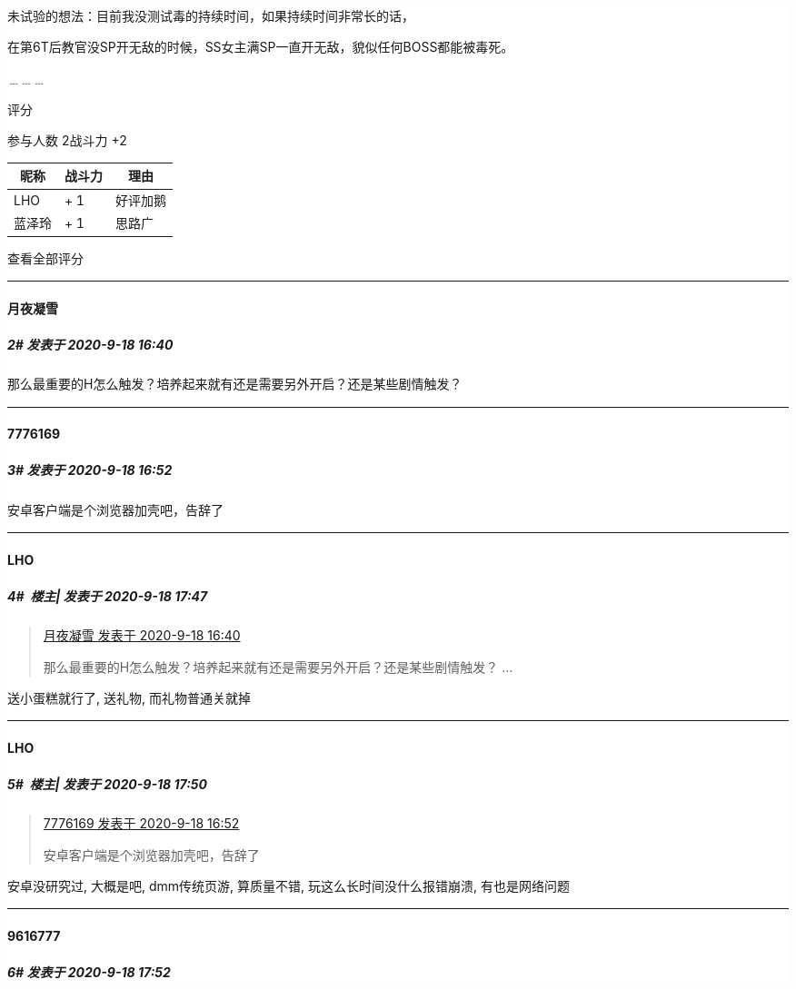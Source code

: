 未试验的想法：目前我没测试毒的持续时间，如果持续时间非常长的话，

在第6T后教官没SP开无敌的时候，SS女主满SP一直开无敌，貌似任何BOSS都能被毒死。

﹍﹍﹍

评分

 参与人数 2战斗力 +2

|昵称|战斗力|理由|
|----|---|---|
| LHO| + 1|好评加鹅|
| 蓝泽玲| + 1|思路广|

查看全部评分

*****

####  月夜凝雪  
##### 2#       发表于 2020-9-18 16:40

那么最重要的H怎么触发？培养起来就有还是需要另外开启？还是某些剧情触发？

*****

####  7776169  
##### 3#       发表于 2020-9-18 16:52

安卓客户端是个浏览器加壳吧，告辞了

*****

####  LHO  
##### 4#         楼主| 发表于 2020-9-18 17:47

<blockquote><a href="httphttps://bbs.saraba1st.com/2b/forum.php?mod=redirect&amp;goto=findpost&amp;pid=48778456&amp;ptid=1960560" target="_blank">月夜凝雪 发表于 2020-9-18 16:40</a>

那么最重要的H怎么触发？培养起来就有还是需要另外开启？还是某些剧情触发？ ...</blockquote>
送小蛋糕就行了, 送礼物, 而礼物普通关就掉

*****

####  LHO  
##### 5#         楼主| 发表于 2020-9-18 17:50

<blockquote><a href="httphttps://bbs.saraba1st.com/2b/forum.php?mod=redirect&amp;goto=findpost&amp;pid=48778574&amp;ptid=1960560" target="_blank">7776169 发表于 2020-9-18 16:52</a>

安卓客户端是个浏览器加壳吧，告辞了</blockquote>
安卓没研究过, 大概是吧, dmm传统页游, 算质量不错, 玩这么长时间没什么报错崩溃, 有也是网络问题

*****

####  9616777  
##### 6#       发表于 2020-9-18 17:52
